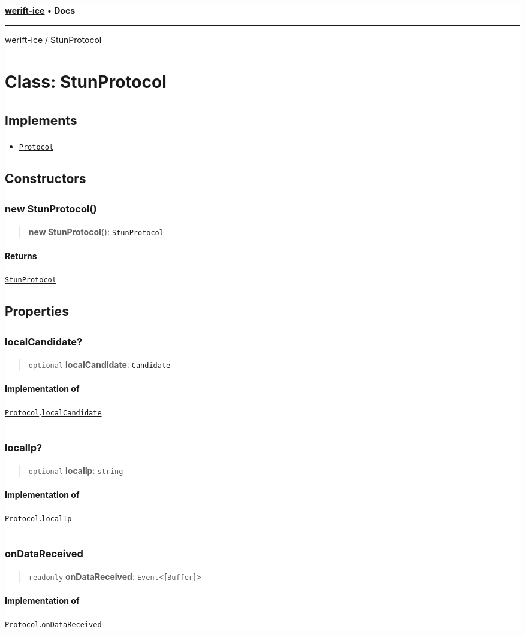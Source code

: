 [**werift-ice**](../README.md) • **Docs**

***

[werift-ice](../globals.md) / StunProtocol

# Class: StunProtocol

## Implements

- [`Protocol`](../interfaces/Protocol.md)

## Constructors

### new StunProtocol()

> **new StunProtocol**(): [`StunProtocol`](StunProtocol.md)

#### Returns

[`StunProtocol`](StunProtocol.md)

## Properties

### localCandidate?

> `optional` **localCandidate**: [`Candidate`](Candidate.md)

#### Implementation of

[`Protocol`](../interfaces/Protocol.md).[`localCandidate`](../interfaces/Protocol.md#localcandidate)

***

### localIp?

> `optional` **localIp**: `string`

#### Implementation of

[`Protocol`](../interfaces/Protocol.md).[`localIp`](../interfaces/Protocol.md#localip)

***

### onDataReceived

> `readonly` **onDataReceived**: `Event`\<[`Buffer`]\>

#### Implementation of

[`Protocol`](../interfaces/Protocol.md).[`onDataReceived`](../interfaces/Protocol.md#ondatareceived)
